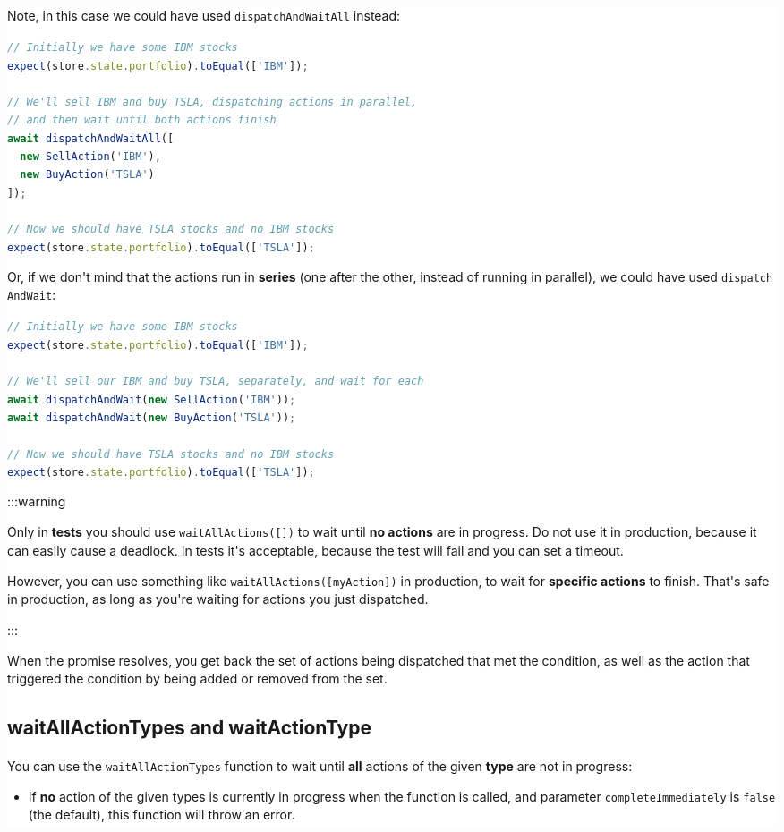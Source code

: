 Note, in this case we could have used `dispatchAndWaitAll` instead:

```ts
// Initially we have some IBM stocks
expect(store.state.portfolio).toEqual(['IBM']);

// We'll sell IBM and buy TSLA, dispatching actions in parallel,
// and then wait until both actions finish 
await dispatchAndWaitAll([
  new SellAction('IBM'), 
  new BuyAction('TSLA')
]);

// Now we should have TSLA stocks and no IBM stocks
expect(store.state.portfolio).toEqual(['TSLA']);
```

Or, if we don't mind that the actions run in **series**
(one after the other, instead of running in parallel),
we could have used `dispatchAndWait`:

```ts
// Initially we have some IBM stocks
expect(store.state.portfolio).toEqual(['IBM']);

// We'll sell our IBM and buy TSLA, separately, and wait for each  
await dispatchAndWait(new SellAction('IBM')); 
await dispatchAndWait(new BuyAction('TSLA'));  

// Now we should have TSLA stocks and no IBM stocks
expect(store.state.portfolio).toEqual(['TSLA']);
```

:::warning

Only in **tests** you should use `waitAllActions([])` to wait until **no actions** are in progress.
Do not use it in production, because it can easily cause a deadlock. In tests it's acceptable,
because the test will fail and you can set a timeout.

However, you can use something like `waitAllActions([myAction])` in production,
to wait for **specific actions** to finish.
That's safe in production, as long as you're waiting for actions you just dispatched.

:::

When the promise resolves, you get back the set of actions being dispatched that met the condition,
as well as the action that triggered the condition by being added or removed from the set.

## waitAllActionTypes and waitActionType

You can use the `waitAllActionTypes` function to wait until **all** actions of the given **type**
are not in progress:

- If **no** action of the given types is currently in progress when the function is called,
  and parameter `completeImmediately` is `false` (the default), this function will throw an error.

